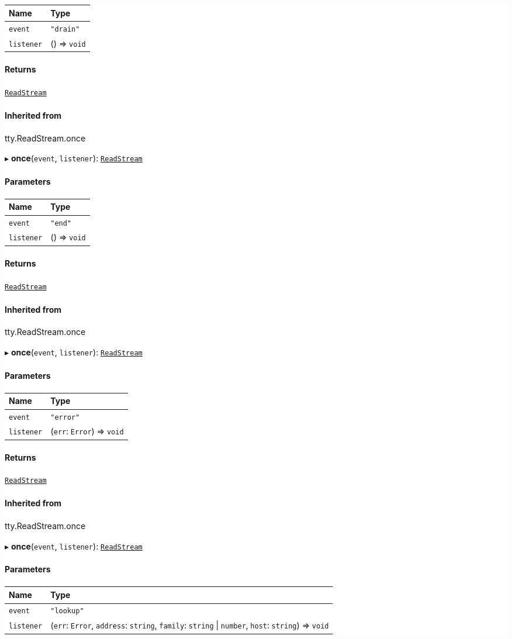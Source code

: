 | Name | Type |
| :------ | :------ |
| `event` | ``"drain"`` |
| `listener` | () => `void` |

#### Returns

[`ReadStream`](typings_env.NodeJS.ReadStream.md)

#### Inherited from

tty.ReadStream.once

▸ **once**(`event`, `listener`): [`ReadStream`](typings_env.NodeJS.ReadStream.md)

#### Parameters

| Name | Type |
| :------ | :------ |
| `event` | ``"end"`` |
| `listener` | () => `void` |

#### Returns

[`ReadStream`](typings_env.NodeJS.ReadStream.md)

#### Inherited from

tty.ReadStream.once

▸ **once**(`event`, `listener`): [`ReadStream`](typings_env.NodeJS.ReadStream.md)

#### Parameters

| Name | Type |
| :------ | :------ |
| `event` | ``"error"`` |
| `listener` | (`err`: `Error`) => `void` |

#### Returns

[`ReadStream`](typings_env.NodeJS.ReadStream.md)

#### Inherited from

tty.ReadStream.once

▸ **once**(`event`, `listener`): [`ReadStream`](typings_env.NodeJS.ReadStream.md)

#### Parameters

| Name | Type |
| :------ | :------ |
| `event` | ``"lookup"`` |
| `listener` | (`err`: `Error`, `address`: `string`, `family`: `string` \| `number`, `host`: `string`) => `void` |
